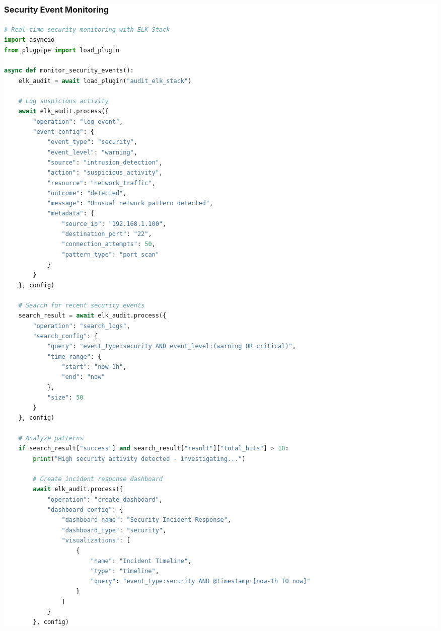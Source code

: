 ### Security Event Monitoring

```python
# Real-time security monitoring with ELK Stack
import asyncio
from plugpipe import load_plugin

async def monitor_security_events():
    elk_audit = await load_plugin("audit_elk_stack")
    
    # Log suspicious activity
    await elk_audit.process({
        "operation": "log_event",
        "event_config": {
            "event_type": "security",
            "event_level": "warning",
            "source": "intrusion_detection",
            "action": "suspicious_activity",
            "resource": "network_traffic",
            "outcome": "detected",
            "message": "Unusual network pattern detected",
            "metadata": {
                "source_ip": "192.168.1.100",
                "destination_port": "22",
                "connection_attempts": 50,
                "pattern_type": "port_scan"
            }
        }
    }, config)
    
    # Search for recent security events
    search_result = await elk_audit.process({
        "operation": "search_logs",
        "search_config": {
            "query": "event_type:security AND event_level:(warning OR critical)",
            "time_range": {
                "start": "now-1h",
                "end": "now"
            },
            "size": 50
        }
    }, config)
    
    # Analyze patterns
    if search_result["success"] and search_result["result"]["total_hits"] > 10:
        print("High security activity detected - investigating...")
        
        # Create incident response dashboard
        await elk_audit.process({
            "operation": "create_dashboard",
            "dashboard_config": {
                "dashboard_name": "Security Incident Response",
                "dashboard_type": "security",
                "visualizations": [
                    {
                        "name": "Incident Timeline",
                        "type": "timeline",
                        "query": "event_type:security AND @timestamp:[now-1h TO now]"
                    }
                ]
            }
        }, config)
```
